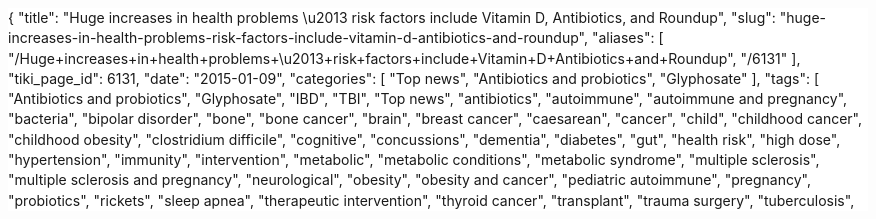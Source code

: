 {
    "title": "Huge increases in health problems \u2013 risk factors include Vitamin D, Antibiotics, and Roundup",
    "slug": "huge-increases-in-health-problems-risk-factors-include-vitamin-d-antibiotics-and-roundup",
    "aliases": [
        "/Huge+increases+in+health+problems+\u2013+risk+factors+include+Vitamin+D+Antibiotics+and+Roundup",
        "/6131"
    ],
    "tiki_page_id": 6131,
    "date": "2015-01-09",
    "categories": [
        "Top news",
        "Antibiotics and probiotics",
        "Glyphosate"
    ],
    "tags": [
        "Antibiotics and probiotics",
        "Glyphosate",
        "IBD",
        "TBI",
        "Top news",
        "antibiotics",
        "autoimmune",
        "autoimmune and pregnancy",
        "bacteria",
        "bipolar disorder",
        "bone",
        "bone cancer",
        "brain",
        "breast cancer",
        "caesarean",
        "cancer",
        "child",
        "childhood cancer",
        "childhood obesity",
        "clostridium difficile",
        "cognitive",
        "concussions",
        "dementia",
        "diabetes",
        "gut",
        "health risk",
        "high dose",
        "hypertension",
        "immunity",
        "intervention",
        "metabolic",
        "metabolic conditions",
        "metabolic syndrome",
        "multiple sclerosis",
        "multiple sclerosis and pregnancy",
        "neurological",
        "obesity",
        "obesity and cancer",
        "pediatric autoimmune",
        "pregnancy",
        "probiotics",
        "rickets",
        "sleep apnea",
        "therapeutic intervention",
        "thyroid cancer",
        "transplant",
        "trauma surgery",
        "tuberculosis",